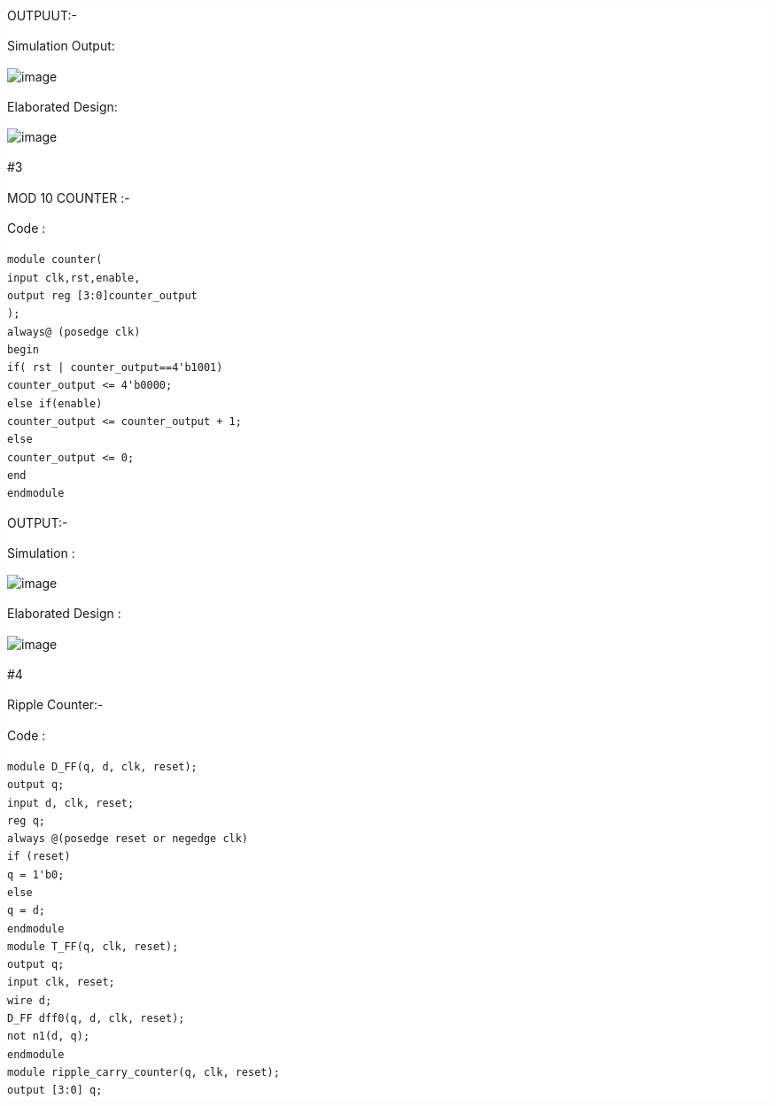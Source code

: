 OUTPUUT:-

Simulation Output:

![image](https://github.com/lycanthrope004/VLSI-LAB-EXP-4/assets/121667830/59657390-64cd-45b3-b682-3b3402599cd7)

Elaborated Design:

![image](https://github.com/lycanthrope004/VLSI-LAB-EXP-4/assets/121667830/ac32b15d-c5f9-410f-b164-5f0edd482fc8)

#3

MOD 10 COUNTER :-

Code :
```
module counter(
input clk,rst,enable,
output reg [3:0]counter_output
);
always@ (posedge clk)
begin 
if( rst | counter_output==4'b1001)
counter_output <= 4'b0000;
else if(enable)
counter_output <= counter_output + 1;
else
counter_output <= 0;
end
endmodule
```

OUTPUT:-

Simulation :

![image](https://github.com/lycanthrope004/VLSI-LAB-EXP-4/assets/121667830/c7c9d5f9-c4c1-4cf3-afaa-37fae535bbbf)


Elaborated Design :

![image](https://github.com/lycanthrope004/VLSI-LAB-EXP-4/assets/121667830/36fa6bf5-bd9a-4409-90a5-3363c06016ea)


#4

Ripple Counter:-

Code :

```
module D_FF(q, d, clk, reset);
output q;
input d, clk, reset;
reg q;
always @(posedge reset or negedge clk)
if (reset)
q = 1'b0;
else
q = d;
endmodule
module T_FF(q, clk, reset);
output q;
input clk, reset;
wire d;
D_FF dff0(q, d, clk, reset);
not n1(d, q); 
endmodule
module ripple_carry_counter(q, clk, reset);
output [3:0] q;
```